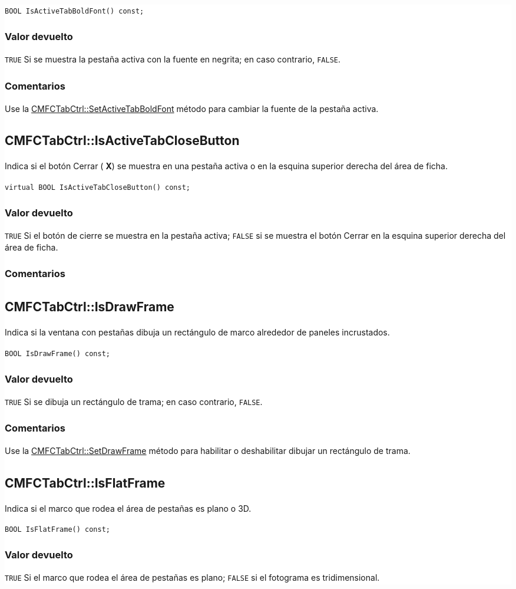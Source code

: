 ```  
BOOL IsActiveTabBoldFont() const;  
```  
  
### <a name="return-value"></a>Valor devuelto  
 `TRUE` Si se muestra la pestaña activa con la fuente en negrita; en caso contrario, `FALSE`.  
  
### <a name="remarks"></a>Comentarios  
 Use la [CMFCTabCtrl::SetActiveTabBoldFont](#setactivetabboldfont) método para cambiar la fuente de la pestaña activa.  
  
##  <a name="isactivetabclosebutton"></a>  CMFCTabCtrl::IsActiveTabCloseButton  
 Indica si el botón Cerrar ( **X**) se muestra en una pestaña activa o en la esquina superior derecha del área de ficha.  
  
```  
virtual BOOL IsActiveTabCloseButton() const;  
```  
  
### <a name="return-value"></a>Valor devuelto  
 `TRUE` Si el botón de cierre se muestra en la pestaña activa; `FALSE` si se muestra el botón Cerrar en la esquina superior derecha del área de ficha.  
  
### <a name="remarks"></a>Comentarios  
  
##  <a name="isdrawframe"></a>  CMFCTabCtrl::IsDrawFrame  
 Indica si la ventana con pestañas dibuja un rectángulo de marco alrededor de paneles incrustados.  
  
```  
BOOL IsDrawFrame() const;  
```  
  
### <a name="return-value"></a>Valor devuelto  
 `TRUE` Si se dibuja un rectángulo de trama; en caso contrario, `FALSE`.  
  
### <a name="remarks"></a>Comentarios  
 Use la [CMFCTabCtrl::SetDrawFrame](#setdrawframe) método para habilitar o deshabilitar dibujar un rectángulo de trama.  
  
##  <a name="isflatframe"></a>  CMFCTabCtrl::IsFlatFrame  
 Indica si el marco que rodea el área de pestañas es plano o 3D.  
  
```  
BOOL IsFlatFrame() const;  
```  
  
### <a name="return-value"></a>Valor devuelto  
 `TRUE` Si el marco que rodea el área de pestañas es plano; `FALSE` si el fotograma es tridimensional.  
  